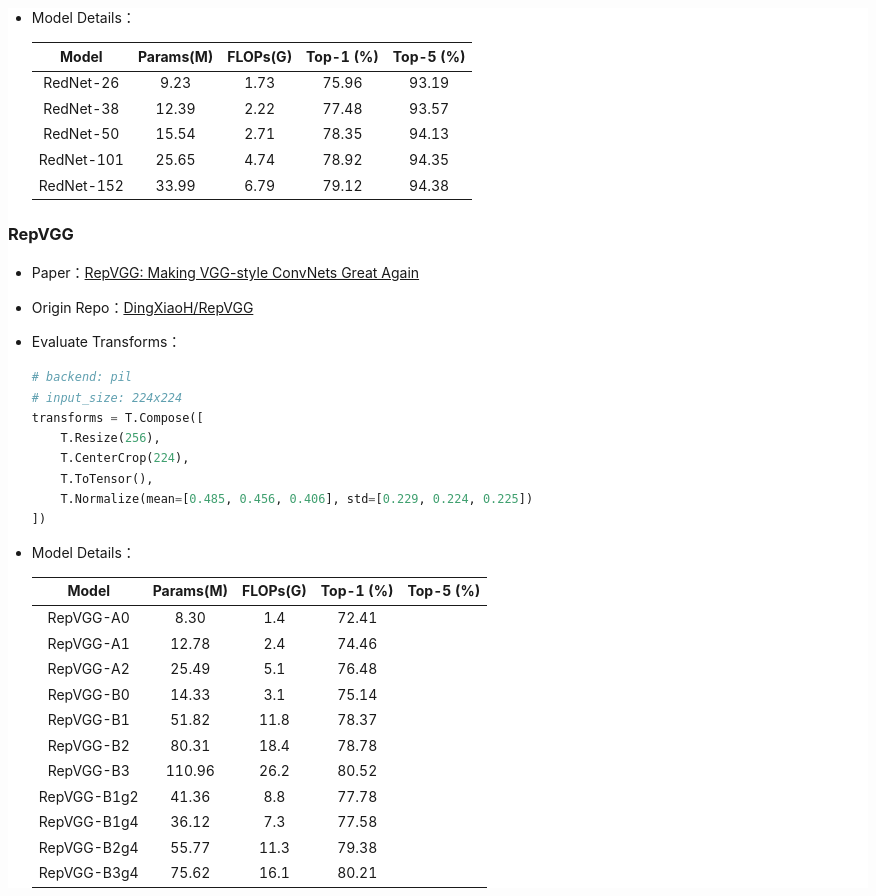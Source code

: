 * Model Details：

    |         Model         | Params(M) | FLOPs(G) | Top-1 (%) | Top-5 (%) |
    |:---------------------:|:---------:|:--------:|:---------:|:---------:|
    | RedNet-26             |  9.23 | 1.73 | 75.96 | 93.19 |
    | RedNet-38             | 12.39 | 2.22 | 77.48 | 93.57 |
    | RedNet-50             | 15.54 | 2.71 | 78.35 | 94.13 |
    | RedNet-101            | 25.65 | 4.74 | 78.92 | 94.35 |
    | RedNet-152            | 33.99 | 6.79 | 79.12 | 94.38 |

### RepVGG
* Paper：[RepVGG: Making VGG-style ConvNets Great Again](https://arxiv.org/abs/2101.03697)
* Origin Repo：[DingXiaoH/RepVGG](https://github.com/DingXiaoH/RepVGG)
* Evaluate Transforms：

    ```python
    # backend: pil
    # input_size: 224x224
    transforms = T.Compose([
        T.Resize(256),
        T.CenterCrop(224),
        T.ToTensor(),
        T.Normalize(mean=[0.485, 0.456, 0.406], std=[0.229, 0.224, 0.225])
    ])
    ```

* Model Details：

    |         Model         | Params(M) | FLOPs(G) | Top-1 (%) | Top-5 (%) |
    |:---------------------:|:---------:|:--------:|:---------:|:---------:|
    | RepVGG-A0             |  8.30  | 1.4  | 72.41 |       |
    | RepVGG-A1             | 12.78  | 2.4  | 74.46 |       |
    | RepVGG-A2             | 25.49  | 5.1  | 76.48 |       |
    | RepVGG-B0             | 14.33  | 3.1  | 75.14 |       |
    | RepVGG-B1             | 51.82  | 11.8 | 78.37 |       |
    | RepVGG-B2             | 80.31  | 18.4 | 78.78 |       |
    | RepVGG-B3             | 110.96 | 26.2 | 80.52 |       |
    | RepVGG-B1g2           | 41.36  | 8.8  | 77.78 |       |
    | RepVGG-B1g4           | 36.12  | 7.3  | 77.58 |       |
    | RepVGG-B2g4           | 55.77  | 11.3 | 79.38 |       |
    | RepVGG-B3g4           | 75.62  | 16.1 | 80.21 |       |
